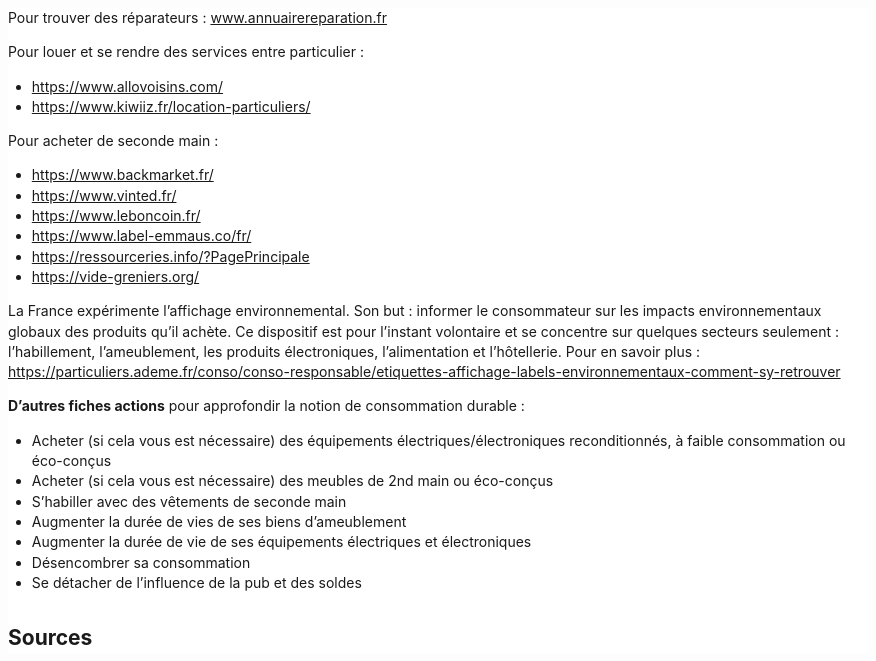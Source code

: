 Pour trouver des réparateurs : www.annuairereparation.fr

Pour louer et se rendre des services entre particulier :

- <https://www.allovoisins.com/>
- <https://www.kiwiiz.fr/location-particuliers/>

Pour acheter de seconde main :

- <https://www.backmarket.fr/>
- <https://www.vinted.fr/>
- <https://www.leboncoin.fr/>
- <https://www.label-emmaus.co/fr/>
- <https://ressourceries.info/?PagePrincipale>
- <https://vide-greniers.org/>

La France expérimente l’affichage environnemental. Son but : informer le consommateur sur les impacts environnementaux globaux des produits qu’il achète. Ce dispositif est pour l’instant volontaire et se concentre sur quelques secteurs seulement : l’habillement, l’ameublement, les produits électroniques, l’alimentation et l’hôtellerie. Pour en savoir plus : https://particuliers.ademe.fr/conso/conso-responsable/etiquettes-affichage-labels-environnementaux-comment-sy-retrouver

**D’autres fiches actions** pour approfondir la notion de consommation durable :

- Acheter (si cela vous est nécessaire) des équipements électriques/électroniques reconditionnés, à faible consommation ou éco-conçus
- Acheter (si cela vous est nécessaire) des meubles de 2nd main ou éco-conçus
- S’habiller avec des vêtements de seconde main
- Augmenter la durée de vies de ses biens d’ameublement
- Augmenter la durée de vie de ses équipements électriques et électroniques
- Désencombrer sa consommation
- Se détacher de l’influence de la pub et des soldes

## Sources

[^1]: [L’empreinte carbone des Français reste stable, janvier 2020, Commissariat général au développement durable](https://www.statistiques.developpement-durable.gouv.fr/sites/default/files/2020-01/datalab-essentiel-204-l-empreinte-carbone-des-francais-reste-%20stable-janvier2020.pdf)
[^2]: [Empreinte carbone d’un français moyen en 2010, Terra Eco, Carbone 4](https://www.terraeco.net/1990-2010-Notre-r-evolution,19337.html)
[^3]: [L’économie circulaire en 10 questions, décembre 2019, Ademe](https://librairie.ademe.fr/dechets-economie-circulaire/919-l-economie-circulaire-en-10-questions-9791029712968.html)
[^4]: [Comment reprendre la main sur nos consommations ? Infographie, Ademe](https://librairie.ademe.fr/cadic/929/infographie-consommation-garder-objets.pdf?modal=false)
[^5]: [La consommation des ménages en France](https://www.ademe.fr/expertises/consommer-autrement/quoi-parle-t/consommation-menages-france)
[^6]: [Infographie: les chiffres du gaspillage vestimentaire à avoir en tête avant de faire les soldes](https://www.novethic.fr/actualite/social/consommation/isr-rse/infographie-les-10-chiffres-chocs-du-gaspillage-vestimentaire-a-avoir-en-tete-avant-de-faire-les-soldes-146769.html)
[^7]: [IFOP 2015, La sensibilité des Français à la prévention des déchets](https://www.ifop.com/publication/la-sensibilite-des-francais-a-la-prevention-des-dechets/)
[^8]: [Modélisation et évaluation du poids carbone de produits de consommation et biens d’équipement, rapport, septembre 2018, ADEME](https://librairie.ademe.fr/consommer-autrement/1190-modelisation-et-evaluation-du-poids-carbone-de-produits-de-consommation-et-biens-d-equipement.html#:~:text=effet%20de%20serre.-,La%20pr%C3%A9sente%20%C3%A9tude%20propose%20une%20%C3%A9valuation%20du%20%C2%ABpoids%20carbone%C2%BB%20de,renouvellement%20trop%20fr%C3%A9quent%20des%20%C3%A9quipements)
[^9]: [Modélisation et évaluation environnementale de produits de consommation et biens d’équipement, rapport, décembre 2019, ADEME](https://librairie.ademe.fr/dechets-economie-circulaire/127-modelisation-et-evaluation-environnementale-de-produits-de-consommation-et-biens-d-equipement.html)
[^10]: [Evaluation économique de l’allongement de la durée d’usage de produits de consommation et biens d’équipement, rapport, décembre 2019, ADEME](https://librairie.ademe.fr/dechets-economie-circulaire/126-evaluation-economique-de-l-allongement-de-la-duree-d-usage-de-produits-de-consommation-et-biens-d-equipement.html#:~:text=biens%20d'%C3%A9quipement-,Evaluation%20%C3%A9conomique%20de%20l'allongement%20de%20la%20dur%C3%A9e%20d'usage,consommation%20et%20biens%20d'%C3%A9quipement&text=Le%20but%20principal%20est%20de,ou%20une%20obsolescence%20culturelle%2Fper%C3%A7ue)
[^11]: [Bien d’équipements, les bénéfices environnementaux d’allonger leur durée de vie, infographie, 2019, ADEME](https://librairie.ademe.fr/dechets-economie-circulaire/325-biens-d-equipement-benefices-environnementaux-d-allonger-leur-duree-de-vie.html)
[^12]: [Evaluation environnementale et économique de l’allongement de la durée d’usage de biens d’équipement électriques et électroniques à l’échelle d’un foyer, rapport, avril 2020, ADEME](https://librairie.ademe.fr/dechets-economie-circulaire/125-evaluation-environnementale-et-economique-de-l-allongement-de-la-duree-d-usage-de-biens-d-equipements-electriques-et-electroniques-a-l-echelle-d-un-foyer.html)
